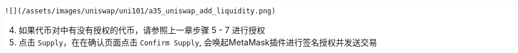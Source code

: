     ![](/assets/images/uniswap/uni101/a35_uniswap_add_liquidity.png)


4. 如果代币对中有没有授权的代币，请参照上一章步骤 5 - 7 进行授权
5. 点击 `Supply`，在在确认页面点击 `Confirm Supply`, 会唤起MetaMask插件进行签名授权并发送交易
